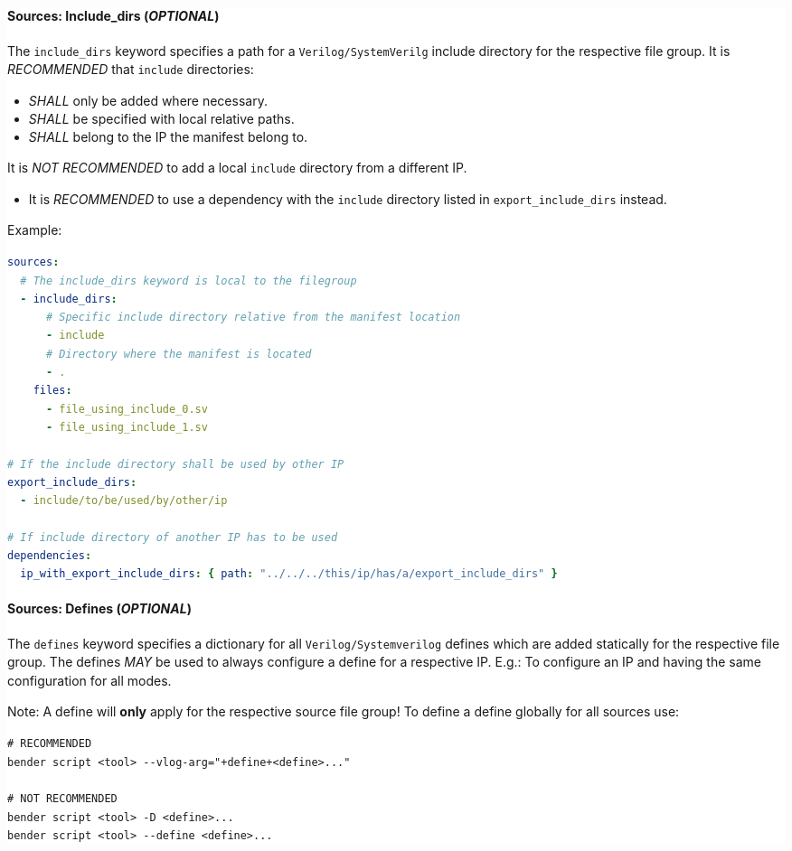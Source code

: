 
#### Sources: Include_dirs (*OPTIONAL*)

The `include_dirs` keyword specifies a path for a `Verilog/SystemVerilg` include directory for the respective file group.
It is *RECOMMENDED* that `include` directories:

* *SHALL* only be added where necessary.
* *SHALL* be specified with local relative paths.
* *SHALL* belong to the IP the manifest belong to.

It is *NOT RECOMMENDED* to add a local `include` directory from a different IP.

* It is *RECOMMENDED* to use a dependency with the `include` directory listed in `export_include_dirs` instead.

Example:

```yaml
sources:
  # The include_dirs keyword is local to the filegroup
  - include_dirs:
      # Specific include directory relative from the manifest location
      - include
      # Directory where the manifest is located
      - .
    files:
      - file_using_include_0.sv
      - file_using_include_1.sv

# If the include directory shall be used by other IP
export_include_dirs:
  - include/to/be/used/by/other/ip

# If include directory of another IP has to be used
dependencies:
  ip_with_export_include_dirs: { path: "../../../this/ip/has/a/export_include_dirs" }
```


#### Sources: Defines (*OPTIONAL*)

The `defines` keyword specifies a dictionary for all `Verilog/Systemverilog` defines which are added statically for the respective file group.
The defines *MAY* be used to always configure a define for a respective IP. E.g.: To configure an IP and having the same configuration for all modes.

Note: A define will **only** apply for the respective source file group! To define a define globally for all sources use:

```shell
# RECOMMENDED
bender script <tool> --vlog-arg="+define+<define>..."

# NOT RECOMMENDED
bender script <tool> -D <define>...
bender script <tool> --define <define>...
```
